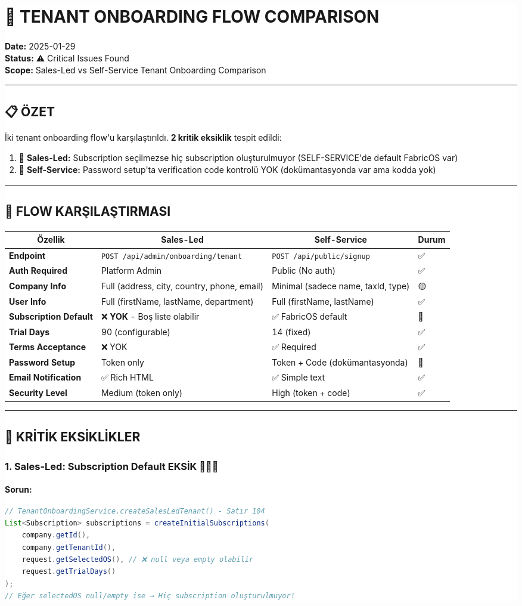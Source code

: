 # 🔄 TENANT ONBOARDING FLOW COMPARISON

**Date:** 2025-01-29  
**Status:** ⚠️ Critical Issues Found  
**Scope:** Sales-Led vs Self-Service Tenant Onboarding Comparison

---

## 📋 ÖZET

İki tenant onboarding flow'u karşılaştırıldı. **2 kritik eksiklik** tespit edildi:

1. 🔴 **Sales-Led:** Subscription seçilmezse hiç subscription oluşturulmuyor (SELF-SERVICE'de default FabricOS var)
2. 🔴 **Self-Service:** Password setup'ta verification code kontrolü YOK (dokümantasyonda var ama kodda yok)

---

## 🔄 FLOW KARŞILAŞTIRMASI

| Özellik                  | Sales-Led                                   | Self-Service                       | Durum |
| ------------------------ | ------------------------------------------- | ---------------------------------- | ----- |
| **Endpoint**             | `POST /api/admin/onboarding/tenant`         | `POST /api/public/signup`          | ✅    |
| **Auth Required**        | Platform Admin                              | Public (No auth)                   | ✅    |
| **Company Info**         | Full (address, city, country, phone, email) | Minimal (sadece name, taxId, type) | 🟡    |
| **User Info**            | Full (firstName, lastName, department)      | Full (firstName, lastName)         | ✅    |
| **Subscription Default** | ❌ **YOK** - Boş liste olabilir             | ✅ FabricOS default                | 🔴    |
| **Trial Days**           | 90 (configurable)                           | 14 (fixed)                         | ✅    |
| **Terms Acceptance**     | ❌ YOK                                      | ✅ Required                        | ✅    |
| **Password Setup**       | Token only                                  | Token + Code (dokümantasyonda)     | 🔴    |
| **Email Notification**   | ✅ Rich HTML                                | ✅ Simple text                     | ✅    |
| **Security Level**       | Medium (token only)                         | High (token + code)                | ✅    |

---

## 🔴 KRİTİK EKSİKLİKLER

### 1. **Sales-Led: Subscription Default EKSİK** 🔴🔴🔴

**Sorun:**

```java
// TenantOnboardingService.createSalesLedTenant() - Satır 104
List<Subscription> subscriptions = createInitialSubscriptions(
    company.getId(),
    company.getTenantId(),
    request.getSelectedOS(), // ❌ null veya empty olabilir
    request.getTrialDays()
);
// Eğer selectedOS null/empty ise → Hiç subscription oluşturulmuyor!
```
